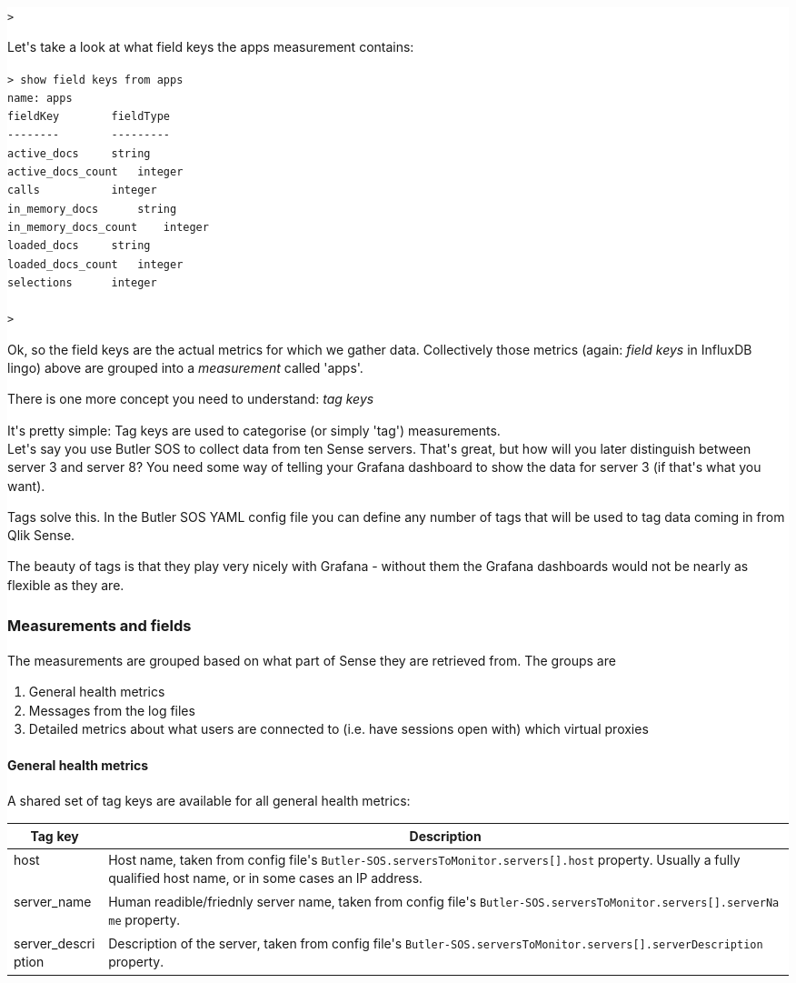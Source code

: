 ```
>
```

Let's take a look at what field keys the apps measurement contains:

```
> show field keys from apps
name: apps
fieldKey		fieldType
--------		---------
active_docs		string
active_docs_count	integer
calls			integer
in_memory_docs		string
in_memory_docs_count	integer
loaded_docs		string
loaded_docs_count	integer
selections		integer

>
```

Ok, so the field keys are the actual metrics for which we gather data. Collectively those metrics (again: *field keys* in InfluxDB lingo) above are grouped into a *measurement* called 'apps'.

There is one more concept you need to understand: *tag keys*

It's pretty simple: Tag keys are used to categorise (or simply 'tag') measurements.  
Let's say you use Butler SOS to collect data from ten Sense servers. That's great, but how will you later distinguish between server 3 and server 8? You need some way of telling your Grafana dashboard to show the data for server 3 (if that's what you want).

Tags solve this. In the Butler SOS YAML config file you can define any number of tags that will be used to tag data coming in from Qlik Sense.  

The beauty of tags is that they play very nicely with Grafana - without them the Grafana dashboards would not be nearly as flexible as they are.

### Measurements and fields

The measurements are grouped based on what part of Sense they are retrieved from. The groups are

1. General health metrics
2. Messages from the log files
3. Detailed metrics about what users are connected to (i.e. have sessions open with) which virtual proxies

#### General health metrics

A shared set of tag keys are available for all general health metrics:

| Tag key | Description |
| --------- | ----------- |
| host | Host name, taken from config file's `Butler-SOS.serversToMonitor.servers[].host` property. Usually a fully qualified host name, or in some cases an IP address. |
| server_name | Human readible/friednly server name, taken from config file's `Butler-SOS.serversToMonitor.servers[].serverName` property. |
| server_description | Description of the server, taken from config file's `Butler-SOS.serversToMonitor.servers[].serverDescription` property. |
